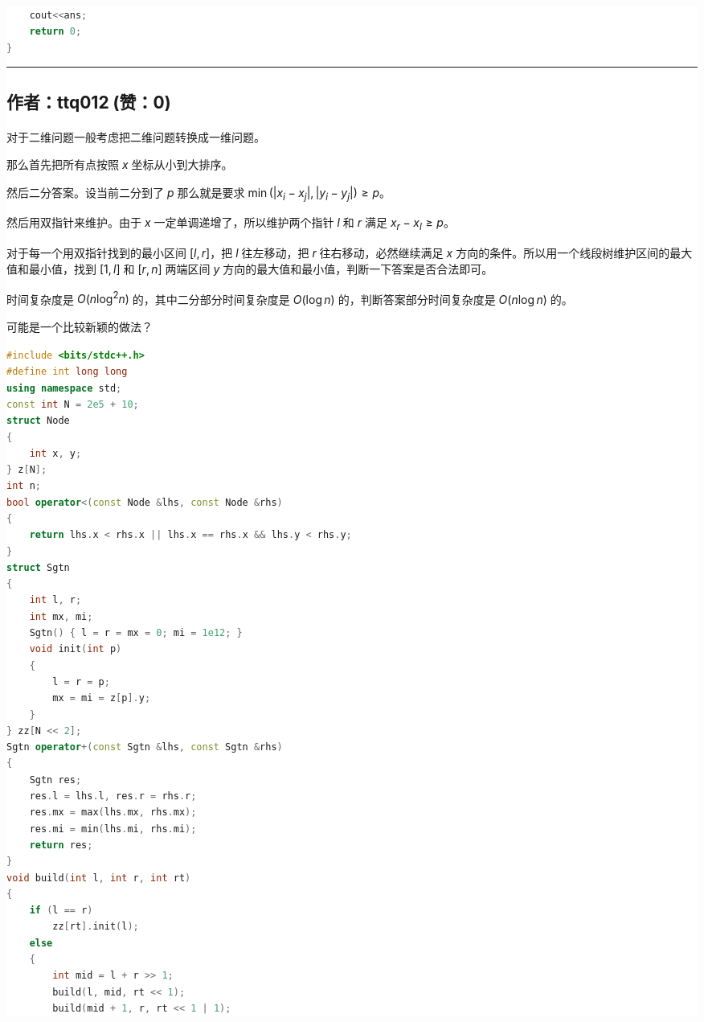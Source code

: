 ```cpp
	cout<<ans;	
    return 0;
}
```

---

## 作者：ttq012 (赞：0)

对于二维问题一般考虑把二维问题转换成一维问题。

那么首先把所有点按照 $x$ 坐标从小到大排序。

然后二分答案。设当前二分到了 $p$ 那么就是要求 $\min(|x_i-x_j|, |y_i-y_j|)\ge p$。

然后用双指针来维护。由于 $x$ 一定单调递增了，所以维护两个指针 $l$ 和 $r$ 满足 $x_r-x_l\ge p$。

对于每一个用双指针找到的最小区间 $[l,r]$，把 $l$ 往左移动，把 $r$ 往右移动，必然继续满足 $x$ 方向的条件。所以用一个线段树维护区间的最大值和最小值，找到 $[1,l]$ 和 $[r,n]$ 两端区间 $y$ 方向的最大值和最小值，判断一下答案是否合法即可。

时间复杂度是 $O(n\log^2n)$ 的，其中二分部分时间复杂度是 $O(\log n)$ 的，判断答案部分时间复杂度是 $O(n\log n)$ 的。

可能是一个比较新颖的做法？

```cpp
#include <bits/stdc++.h>
#define int long long
using namespace std;
const int N = 2e5 + 10;
struct Node
{
    int x, y;
} z[N];
int n;
bool operator<(const Node &lhs, const Node &rhs)
{
    return lhs.x < rhs.x || lhs.x == rhs.x && lhs.y < rhs.y;
}
struct Sgtn
{
    int l, r;
    int mx, mi;
    Sgtn() { l = r = mx = 0; mi = 1e12; }
    void init(int p)
    {
        l = r = p;
        mx = mi = z[p].y;
    }
} zz[N << 2];
Sgtn operator+(const Sgtn &lhs, const Sgtn &rhs)
{
    Sgtn res;
    res.l = lhs.l, res.r = rhs.r;
    res.mx = max(lhs.mx, rhs.mx);
    res.mi = min(lhs.mi, rhs.mi);
    return res;
}
void build(int l, int r, int rt)
{
    if (l == r)
        zz[rt].init(l);
    else
    {
        int mid = l + r >> 1;
        build(l, mid, rt << 1);
        build(mid + 1, r, rt << 1 | 1);
```

[problemUrl]: https://atcoder.jp/contests/abc215/tasks/abc215_f